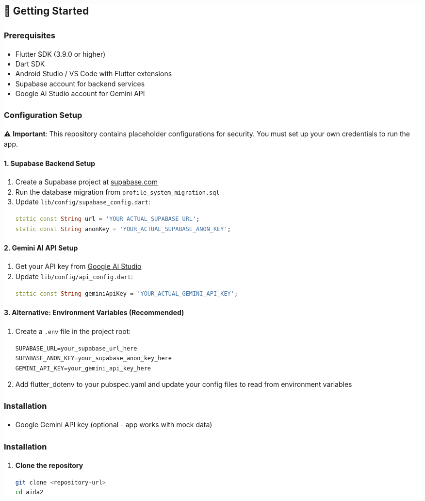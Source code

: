 ## 🚀 Getting Started

### Prerequisites
- Flutter SDK (3.9.0 or higher)
- Dart SDK
- Android Studio / VS Code with Flutter extensions
- Supabase account for backend services
- Google AI Studio account for Gemini API

### Configuration Setup

⚠️ **Important**: This repository contains placeholder configurations for security. You must set up your own credentials to run the app.

#### 1. Supabase Backend Setup

1. Create a Supabase project at [supabase.com](https://supabase.com)
2. Run the database migration from `profile_system_migration.sql`
3. Update `lib/config/supabase_config.dart`:
   ```dart
   static const String url = 'YOUR_ACTUAL_SUPABASE_URL';
   static const String anonKey = 'YOUR_ACTUAL_SUPABASE_ANON_KEY';
   ```

#### 2. Gemini AI API Setup

1. Get your API key from [Google AI Studio](https://makersuite.google.com/app/apikey)
2. Update `lib/config/api_config.dart`:
   ```dart
   static const String geminiApiKey = 'YOUR_ACTUAL_GEMINI_API_KEY';
   ```

#### 3. Alternative: Environment Variables (Recommended)

1. Create a `.env` file in the project root:
   ```env
   SUPABASE_URL=your_supabase_url_here
   SUPABASE_ANON_KEY=your_supabase_anon_key_here
   GEMINI_API_KEY=your_gemini_api_key_here
   ```

2. Add flutter_dotenv to your pubspec.yaml and update your config files to read from environment variables

### Installation
- Google Gemini API key (optional - app works with mock data)

### Installation

1. **Clone the repository**
   ```bash
   git clone <repository-url>
   cd aida2
   ```
